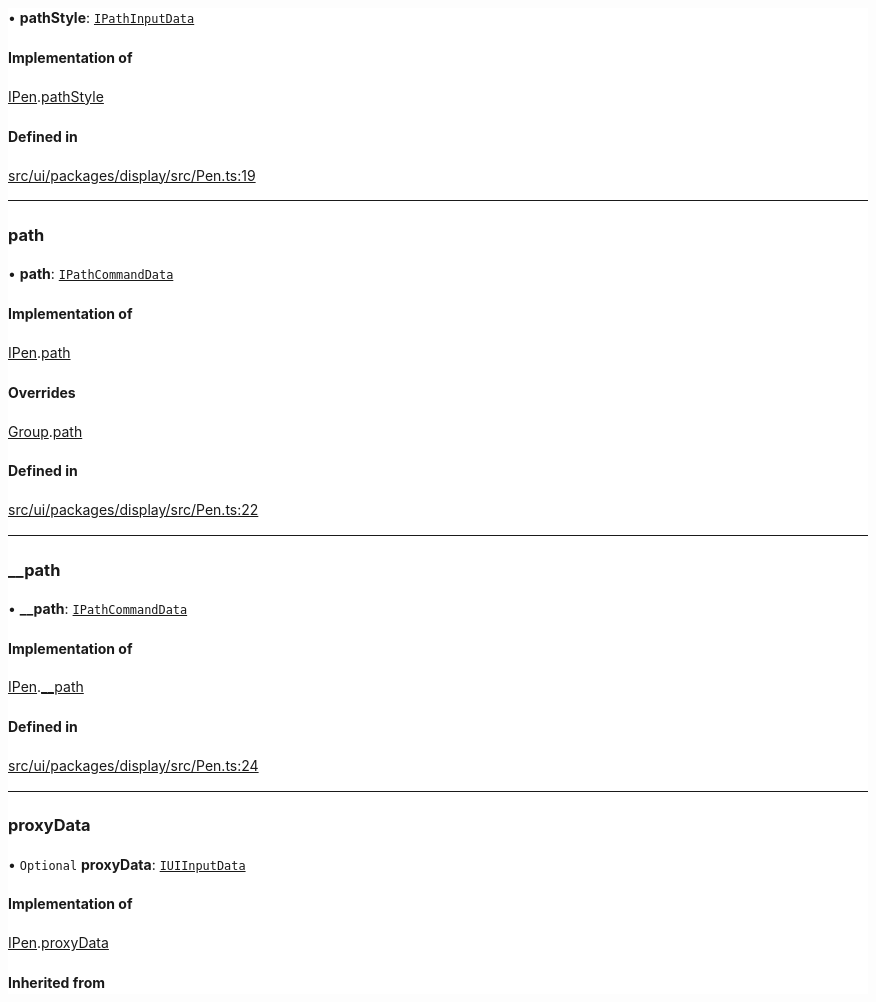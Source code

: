 • **pathStyle**: [`IPathInputData`](../interfaces/IPathInputData.md)

#### Implementation of

[IPen](../interfaces/IPen.md).[pathStyle](../interfaces/IPen.md#pathstyle)

#### Defined in

[src/ui/packages/display/src/Pen.ts:19](https://github.com/leaferjs/leafer-ui/blob/38558928fc1be6d4d216bb813fcdb043c6cbb533/packages/display/src/Pen.ts#L19)

___

### path

• **path**: [`IPathCommandData`](../modules.md#ipathcommanddata)

#### Implementation of

[IPen](../interfaces/IPen.md).[path](../interfaces/IPen.md#path)

#### Overrides

[Group](Group.md).[path](Group.md#path)

#### Defined in

[src/ui/packages/display/src/Pen.ts:22](https://github.com/leaferjs/leafer-ui/blob/38558928fc1be6d4d216bb813fcdb043c6cbb533/packages/display/src/Pen.ts#L22)

___

### \_\_path

• **\_\_path**: [`IPathCommandData`](../modules.md#ipathcommanddata)

#### Implementation of

[IPen](../interfaces/IPen.md).[__path](../interfaces/IPen.md#__path)

#### Defined in

[src/ui/packages/display/src/Pen.ts:24](https://github.com/leaferjs/leafer-ui/blob/38558928fc1be6d4d216bb813fcdb043c6cbb533/packages/display/src/Pen.ts#L24)

___

### proxyData

• `Optional` **proxyData**: [`IUIInputData`](../interfaces/IUIInputData.md)

#### Implementation of

[IPen](../interfaces/IPen.md).[proxyData](../interfaces/IPen.md#proxydata)

#### Inherited from

